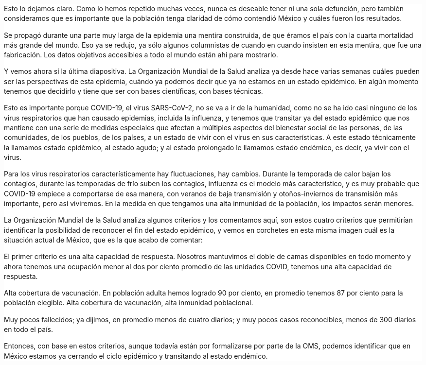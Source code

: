 Esto lo dejamos claro. Como lo hemos repetido muchas veces, nunca es deseable
tener ni una sola defunción, pero también consideramos que es importante que
la población tenga claridad de cómo contendió México y cuáles fueron los
resultados.

Se propagó durante una parte muy larga de la epidemia una mentira construida,
de que éramos el país con la cuarta mortalidad más grande del mundo. Eso ya se
redujo, ya sólo algunos columnistas de cuando en cuando insisten en esta
mentira, que fue una fabricación. Los datos objetivos accesibles a todo el
mundo están ahí para mostrarlo.

Y vemos ahora sí la última diapositiva. La Organización Mundial de la Salud
analiza ya desde hace varias semanas cuáles pueden ser las perspectivas de
esta epidemia, cuándo ya podemos decir que ya no estamos en un estado
epidémico. En algún momento tenemos que decidirlo y tiene que ser con bases
científicas, con bases técnicas.

Esto es importante porque COVID-19, el virus SARS-CoV-2, no se va a ir de la
humanidad, como no se ha ido casi ninguno de los virus respiratorios que han
causado epidemias, incluida la influenza, y tenemos que transitar ya del
estado epidémico que nos mantiene con una serie de medidas especiales que
afectan a múltiples aspectos del bienestar social de las personas, de las
comunidades, de los pueblos, de los países, a un estado de vivir con el virus
en sus características. A este estado técnicamente la llamamos estado
epidémico, al estado agudo; y al estado prolongado le llamamos estado
endémico, es decir, ya vivir con el virus.

Para los virus respiratorios característicamente hay fluctuaciones, hay
cambios. Durante la temporada de calor bajan los contagios, durante las
temporadas de frío suben los contagios, influenza es el modelo más
característico, y es muy probable que COVID-19 empiece a comportarse de esa
manera, con veranos de baja transmisión y otoños-inviernos de transmisión más
importante, pero así viviremos. En la medida en que tengamos una alta
inmunidad de la población, los impactos serán menores.

La Organización Mundial de la Salud analiza algunos criterios y los comentamos
aquí, son estos cuatro criterios que permitirían identificar la posibilidad de
reconocer el fin del estado epidémico, y vemos en corchetes en esta misma
imagen cuál es la situación actual de México, que es la que acabo de comentar:

El primer criterio es una alta capacidad de respuesta. Nosotros mantuvimos el
doble de camas disponibles en todo momento y ahora tenemos una ocupación menor
al dos por ciento promedio de las unidades COVID, tenemos una alta capacidad
de respuesta.

Alta cobertura de vacunación. En población adulta hemos logrado 90 por ciento,
en promedio tenemos 87 por ciento para la población elegible. Alta cobertura
de vacunación, alta inmunidad poblacional.

Muy pocos fallecidos; ya dijimos, en promedio menos de cuatro diarios; y muy
pocos casos reconocibles, menos de 300 diarios en todo el país.

Entonces, con base en estos criterios, aunque todavía están por formalizarse
por parte de la OMS, podemos identificar que en México estamos ya cerrando el
ciclo epidémico y transitando al estado endémico.
